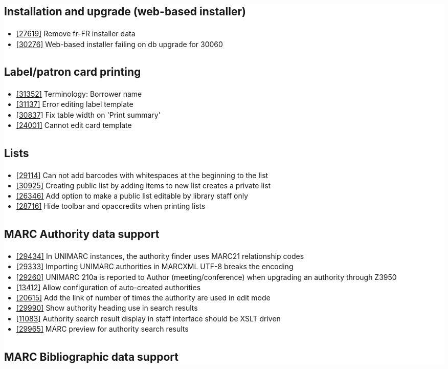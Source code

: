 ## Installation and upgrade (web-based installer)

- [[27619]](http://bugs.koha-community.org/bugzilla3/show_bug.cgi?id=27619) Remove fr-FR installer data
- [[30276]](http://bugs.koha-community.org/bugzilla3/show_bug.cgi?id=30276) Web-based installer failing on db upgrade for 30060

## Label/patron card printing

- [[31352]](http://bugs.koha-community.org/bugzilla3/show_bug.cgi?id=31352) Terminology: Borrower name
- [[31137]](http://bugs.koha-community.org/bugzilla3/show_bug.cgi?id=31137) Error editing label template
- [[30837]](http://bugs.koha-community.org/bugzilla3/show_bug.cgi?id=30837) Fix table width on 'Print summary'
- [[24001]](http://bugs.koha-community.org/bugzilla3/show_bug.cgi?id=24001) Cannot edit card template

## Lists

- [[29114]](http://bugs.koha-community.org/bugzilla3/show_bug.cgi?id=29114) Can not add barcodes with whitespaces at the beginning to the list
- [[30925]](http://bugs.koha-community.org/bugzilla3/show_bug.cgi?id=30925) Creating public list by adding items to new list creates a private list
- [[26346]](http://bugs.koha-community.org/bugzilla3/show_bug.cgi?id=26346) Add option to make a public list editable by library staff only
- [[28716]](http://bugs.koha-community.org/bugzilla3/show_bug.cgi?id=28716) Hide toolbar and opaccredits when printing lists

## MARC Authority data support

- [[29434]](http://bugs.koha-community.org/bugzilla3/show_bug.cgi?id=29434) In UNIMARC instances, the authority finder uses MARC21 relationship codes
- [[29333]](http://bugs.koha-community.org/bugzilla3/show_bug.cgi?id=29333) Importing UNIMARC authorities in MARCXML UTF-8 breaks the encoding
- [[29260]](http://bugs.koha-community.org/bugzilla3/show_bug.cgi?id=29260) UNIMARC 210a is reported to Author (meeting/conference) when upgrading an authority through Z3950
- [[13412]](http://bugs.koha-community.org/bugzilla3/show_bug.cgi?id=13412) Allow configuration of auto-created authorities
- [[20615]](http://bugs.koha-community.org/bugzilla3/show_bug.cgi?id=20615) Add the link of number of times the authority are used in edit mode
- [[29990]](http://bugs.koha-community.org/bugzilla3/show_bug.cgi?id=29990) Show authority heading use in search results
- [[11083]](http://bugs.koha-community.org/bugzilla3/show_bug.cgi?id=11083) Authority search result display in staff interface should be XSLT driven
- [[29965]](http://bugs.koha-community.org/bugzilla3/show_bug.cgi?id=29965) MARC preview for authority search results

## MARC Bibliographic data support
